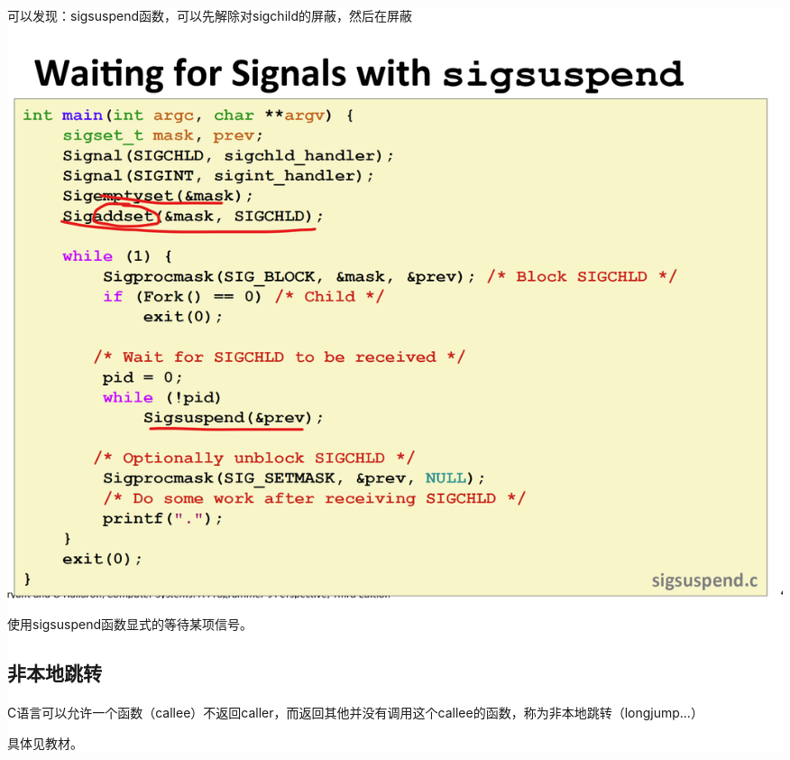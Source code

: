 可以发现：sigsuspend函数，可以先解除对sigchild的屏蔽，然后在屏蔽

![image-20200305142141827](异常控制流.assets/image-20200305142141827.png)

使用sigsuspend函数显式的等待某项信号。

## 非本地跳转

C语言可以允许一个函数（callee）不返回caller，而返回其他并没有调用这个callee的函数，称为非本地跳转（longjump...）

具体见教材。